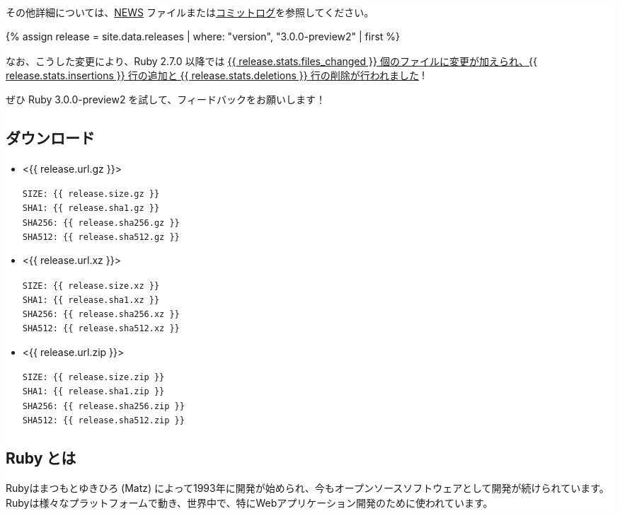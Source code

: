 その他詳細については、[NEWS](https://github.com/ruby/ruby/blob/v3_0_0_preview2/NEWS.md) ファイルまたは[コミットログ](https://github.com/ruby/ruby/compare/v2_7_0...v3_0_0_preview2)を参照してください。

{% assign release = site.data.releases | where: "version", "3.0.0-preview2" | first %}

なお、こうした変更により、Ruby 2.7.0 以降では [{{ release.stats.files_changed }} 個のファイルに変更が加えられ、{{ release.stats.insertions }} 行の追加と {{ release.stats.deletions }} 行の削除が行われました](https://github.com/ruby/ruby/compare/v2_7_0...v3_0_0) !

ぜひ Ruby 3.0.0-preview2 を試して、フィードバックをお願いします！

## ダウンロード

* <{{ release.url.gz }}>

      SIZE: {{ release.size.gz }}
      SHA1: {{ release.sha1.gz }}
      SHA256: {{ release.sha256.gz }}
      SHA512: {{ release.sha512.gz }}

* <{{ release.url.xz }}>

      SIZE: {{ release.size.xz }}
      SHA1: {{ release.sha1.xz }}
      SHA256: {{ release.sha256.xz }}
      SHA512: {{ release.sha512.xz }}

* <{{ release.url.zip }}>

      SIZE: {{ release.size.zip }}
      SHA1: {{ release.sha1.zip }}
      SHA256: {{ release.sha256.zip }}
      SHA512: {{ release.sha512.zip }}

## Ruby とは

Rubyはまつもとゆきひろ (Matz) によって1993年に開発が始められ、今もオープンソースソフトウェアとして開発が続けられています。Rubyは様々なプラットフォームで動き、世界中で、特にWebアプリケーション開発のために使われています。
